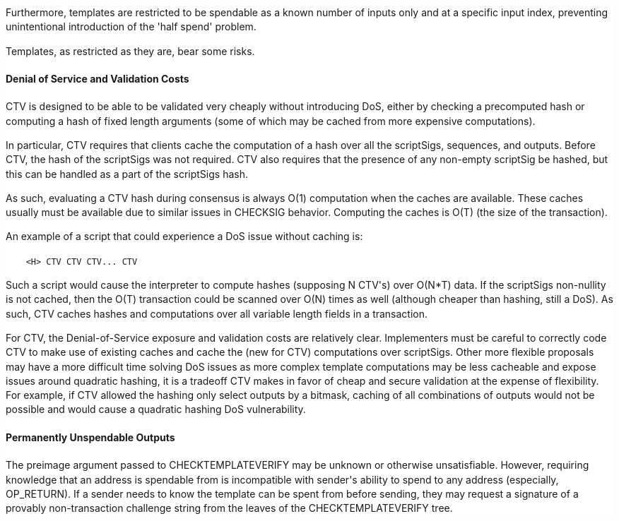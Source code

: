 Furthermore, templates are restricted to be spendable as a known number of inputs only and
at a specific input index, preventing unintentional introduction of the 'half spend' problem.

Templates, as restricted as they are, bear some risks.

<h4>Denial of Service and Validation Costs</h4>


CTV is designed to be able to be validated very cheaply without introducing DoS, either by checking a
precomputed hash or computing a hash of fixed length arguments (some of which may be cached from more
expensive computations).

In particular, CTV requires that clients cache the computation of a hash over all the scriptSigs, sequences,
and outputs. Before CTV, the hash of the scriptSigs was not required. CTV also requires that the presence of
any non-empty scriptSig be hashed, but this can be handled as a part of the scriptSigs hash.

As such, evaluating a CTV hash during consensus is always O(1) computation when the caches are available.
These caches usually must be available due to similar issues in CHECKSIG behavior. Computing the caches
is O(T) (the size of the transaction).

An example of a script that could experience a DoS issue without caching is:

```
    <H> CTV CTV CTV... CTV
```


Such a script would cause the interpreter to compute hashes (supposing N CTV's) over O(N*T) data.
If the scriptSigs non-nullity is not cached, then the O(T) transaction could be scanned over O(N)
times as well (although cheaper than hashing, still a DoS). As such, CTV caches hashes and computations
over all variable length fields in a transaction.

For CTV, the Denial-of-Service exposure and validation costs are relatively clear. Implementers must be careful
to correctly code CTV to make use of existing caches and cache the (new for CTV) computations over scriptSigs.
Other more flexible proposals may have a more difficult time solving DoS issues as more complex template computations may
be less cacheable and expose issues around quadratic hashing, it is a tradeoff CTV makes in favor of cheap and secure
validation at the expense of flexibility. For example, if CTV allowed the hashing only select outputs by a bitmask,
caching of all combinations of outputs would not be possible and would cause a quadratic hashing DoS vulnerability.

<h4>Permanently Unspendable Outputs</h4>


The preimage argument passed to CHECKTEMPLATEVERIFY may be unknown or otherwise unsatisfiable.
However, requiring knowledge that an address is spendable from is incompatible with sender's ability
to spend to any address (especially, OP_RETURN). If a sender needs to know the template can be spent
from before sending, they may request a signature of a provably non-transaction challenge string
from the leaves of the CHECKTEMPLATEVERIFY tree.
